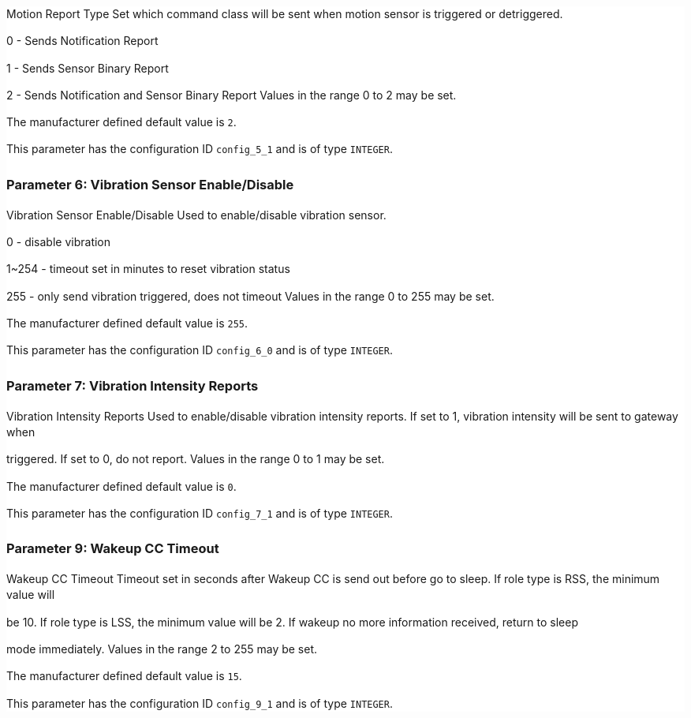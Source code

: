 Motion Report Type
Set which command class will be sent when motion sensor is triggered or detriggered.

0 - Sends Notification Report

1 - Sends Sensor Binary Report

2 - Sends Notification and Sensor Binary Report
Values in the range 0 to 2 may be set.

The manufacturer defined default value is ```2```.

This parameter has the configuration ID ```config_5_1``` and is of type ```INTEGER```.


### Parameter 6: Vibration Sensor Enable/Disable

Vibration Sensor Enable/Disable
Used to enable/disable vibration sensor.

0 - disable vibration

1~254 - timeout set in minutes to reset vibration status

255 - only send vibration triggered, does not timeout
Values in the range 0 to 255 may be set.

The manufacturer defined default value is ```255```.

This parameter has the configuration ID ```config_6_0``` and is of type ```INTEGER```.


### Parameter 7: Vibration Intensity Reports

Vibration Intensity Reports
Used to enable/disable vibration intensity reports. If set to 1, vibration intensity will be sent to gateway when

triggered. If set to 0, do not report.
Values in the range 0 to 1 may be set.

The manufacturer defined default value is ```0```.

This parameter has the configuration ID ```config_7_1``` and is of type ```INTEGER```.


### Parameter 9: Wakeup CC Timeout

Wakeup CC Timeout
Timeout set in seconds after Wakeup CC is send out before go to sleep. If role type is RSS, the minimum value will

be 10. If role type is LSS, the minimum value will be 2. If wakeup no more information received, return to sleep

mode immediately.
Values in the range 2 to 255 may be set.

The manufacturer defined default value is ```15```.

This parameter has the configuration ID ```config_9_1``` and is of type ```INTEGER```.
